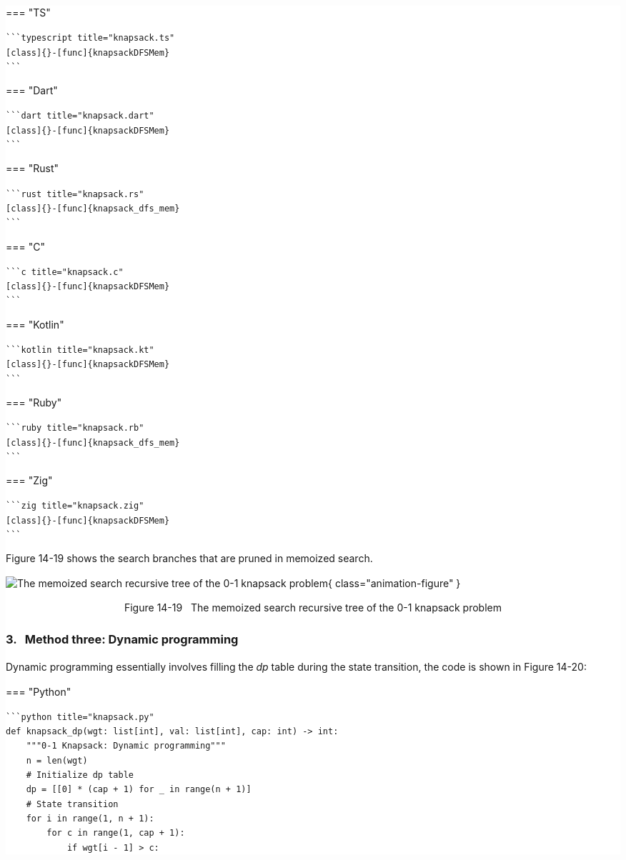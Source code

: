 === "TS"

    ```typescript title="knapsack.ts"
    [class]{}-[func]{knapsackDFSMem}
    ```

=== "Dart"

    ```dart title="knapsack.dart"
    [class]{}-[func]{knapsackDFSMem}
    ```

=== "Rust"

    ```rust title="knapsack.rs"
    [class]{}-[func]{knapsack_dfs_mem}
    ```

=== "C"

    ```c title="knapsack.c"
    [class]{}-[func]{knapsackDFSMem}
    ```

=== "Kotlin"

    ```kotlin title="knapsack.kt"
    [class]{}-[func]{knapsackDFSMem}
    ```

=== "Ruby"

    ```ruby title="knapsack.rb"
    [class]{}-[func]{knapsack_dfs_mem}
    ```

=== "Zig"

    ```zig title="knapsack.zig"
    [class]{}-[func]{knapsackDFSMem}
    ```

Figure 14-19 shows the search branches that are pruned in memoized search.

![The memoized search recursive tree of the 0-1 knapsack problem](knapsack_problem.assets/knapsack_dfs_mem.png){ class="animation-figure" }

<p align="center"> Figure 14-19 &nbsp; The memoized search recursive tree of the 0-1 knapsack problem </p>

### 3. &nbsp; Method three: Dynamic programming

Dynamic programming essentially involves filling the $dp$ table during the state transition, the code is shown in Figure 14-20:

=== "Python"

    ```python title="knapsack.py"
    def knapsack_dp(wgt: list[int], val: list[int], cap: int) -> int:
        """0-1 Knapsack: Dynamic programming"""
        n = len(wgt)
        # Initialize dp table
        dp = [[0] * (cap + 1) for _ in range(n + 1)]
        # State transition
        for i in range(1, n + 1):
            for c in range(1, cap + 1):
                if wgt[i - 1] > c: